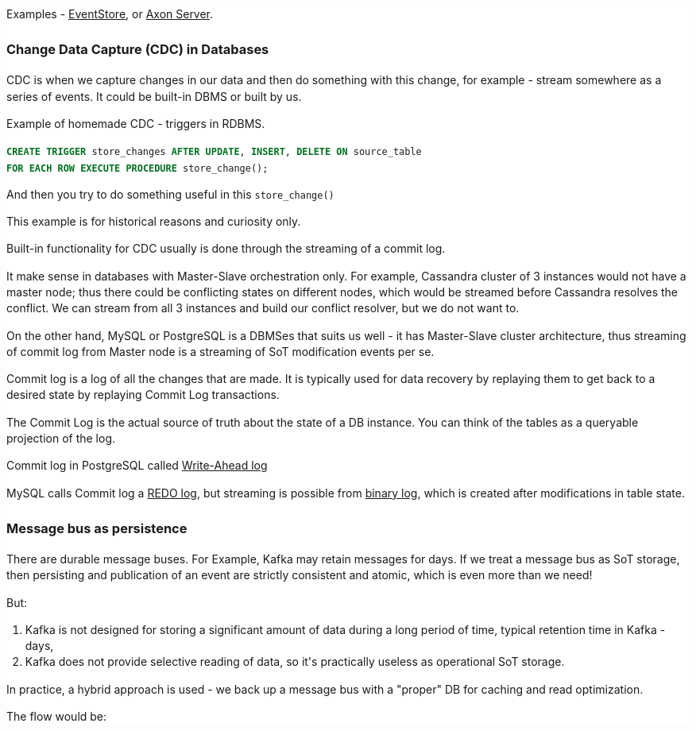 Examples - [EventStore](eventstore.com), or [Axon Server](https://axoniq.io/product-overview/axon-server).

### Change Data Capture (CDC) in Databases

CDC is when we capture changes in our data and then do something with this change, for example - stream somewhere as a series of events. It could be built-in DBMS or built by us.

Example of homemade CDC - triggers in RDBMS.

```SQL
CREATE TRIGGER store_changes AFTER UPDATE, INSERT, DELETE ON source_table
FOR EACH ROW EXECUTE PROCEDURE store_change();
```
And then you try to do something useful in this `store_change()`

This example is for historical reasons and curiosity only.

Built-in functionality for CDC usually is done through the streaming of a commit log.

It make sense in databases with Master-Slave orchestration only. For example, Cassandra cluster of 3 instances would not have a master node; thus there could be conflicting states on different nodes, which would be streamed before Cassandra resolves the conflict. We can stream from all 3 instances and build our conflict resolver, but we do not want to.

On the other hand, MySQL or PostgreSQL is a DBMSes that suits us well - it has Master-Slave cluster architecture, thus streaming of commit log from Master node is a streaming of SoT modification events per se.

Commit log is a log of all the changes that are made. It is typically used for data recovery by replaying them to get back to a desired state by replaying Commit Log transactions.

The Commit Log is the actual source of truth about the state of a DB instance. You can think of the tables as a queryable projection of the log.

Commit log in PostgreSQL called [Write-Ahead log](https://www.postgresql.org/docs/current/wal-intro.html)

MySQL calls Commit log a [REDO log](https://dev.mysql.com/doc/refman/5.7/en/innodb-redo-log.html), but streaming is possible from [binary log](https://dev.mysql.com/doc/refman/8.0/en/binary-log.html), which is created after modifications in table state.

### Message bus as persistence

There are durable message buses. For Example, Kafka may retain messages for days. If we treat a message bus as SoT storage, then persisting and publication of an event are strictly consistent and atomic, which is even more than we need!

But:
1. Kafka is not designed for storing a significant amount of data during a long period of time, typical retention time in Kafka - days,
2. Kafka does not provide selective reading of data, so it's practically useless as operational SoT storage.

In practice, a hybrid approach is used - we back up a message bus with a "proper" DB for caching and read optimization.

The flow would be:
